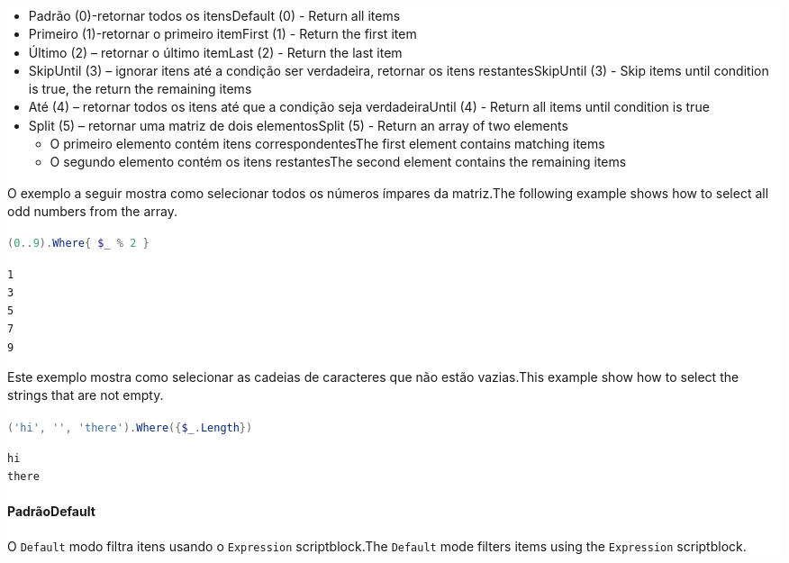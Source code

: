 - <span data-ttu-id="2b593-228">Padrão (0)-retornar todos os itens</span><span class="sxs-lookup"><span data-stu-id="2b593-228">Default (0) - Return all items</span></span>
- <span data-ttu-id="2b593-229">Primeiro (1)-retornar o primeiro item</span><span class="sxs-lookup"><span data-stu-id="2b593-229">First (1) - Return the first item</span></span>
- <span data-ttu-id="2b593-230">Último (2) – retornar o último item</span><span class="sxs-lookup"><span data-stu-id="2b593-230">Last (2) - Return the last item</span></span>
- <span data-ttu-id="2b593-231">SkipUntil (3) – ignorar itens até a condição ser verdadeira, retornar os itens restantes</span><span class="sxs-lookup"><span data-stu-id="2b593-231">SkipUntil (3) - Skip items until condition is true, the return the remaining items</span></span>
- <span data-ttu-id="2b593-232">Até (4) – retornar todos os itens até que a condição seja verdadeira</span><span class="sxs-lookup"><span data-stu-id="2b593-232">Until (4) - Return all items until condition is true</span></span>
- <span data-ttu-id="2b593-233">Split (5) – retornar uma matriz de dois elementos</span><span class="sxs-lookup"><span data-stu-id="2b593-233">Split (5) - Return an array of two elements</span></span>
  - <span data-ttu-id="2b593-234">O primeiro elemento contém itens correspondentes</span><span class="sxs-lookup"><span data-stu-id="2b593-234">The first element contains matching items</span></span>
  - <span data-ttu-id="2b593-235">O segundo elemento contém os itens restantes</span><span class="sxs-lookup"><span data-stu-id="2b593-235">The second element contains the remaining items</span></span>

<span data-ttu-id="2b593-236">O exemplo a seguir mostra como selecionar todos os números ímpares da matriz.</span><span class="sxs-lookup"><span data-stu-id="2b593-236">The following example shows how to select all odd numbers from the array.</span></span>

```powershell
(0..9).Where{ $_ % 2 }
```

```Output
1
3
5
7
9
```

<span data-ttu-id="2b593-237">Este exemplo mostra como selecionar as cadeias de caracteres que não estão vazias.</span><span class="sxs-lookup"><span data-stu-id="2b593-237">This example show how to select the strings that are not empty.</span></span>

```powershell
('hi', '', 'there').Where({$_.Length})
```

```Output
hi
there
```

#### <a name="default"></a><span data-ttu-id="2b593-238">Padrão</span><span class="sxs-lookup"><span data-stu-id="2b593-238">Default</span></span>

<span data-ttu-id="2b593-239">O `Default` modo filtra itens usando o `Expression` scriptblock.</span><span class="sxs-lookup"><span data-stu-id="2b593-239">The `Default` mode filters items using the `Expression` scriptblock.</span></span>
